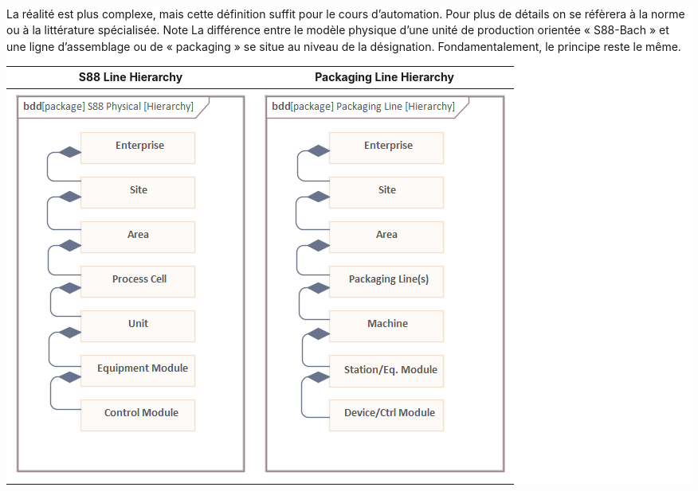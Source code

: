 La réalité est plus complexe, mais cette définition suffit pour le cours d’automation. Pour plus de détails on se réfèrera à la norme ou à la littérature spécialisée.
Note
La différence entre le modèle physique d’une unité de production orientée « S88-Bach » et une ligne d’assemblage ou de « packaging » se situe au niveau de la désignation. Fondamentalement, le principe reste le même.


|S88 Line Hierarchy|Packaging Line Hierarchy|
|-----------|--------------|
|![](./img/S88%20Line%20Hierarchy.png)|![](./img/Packaging%20Line%20Hierarchy.png)|
